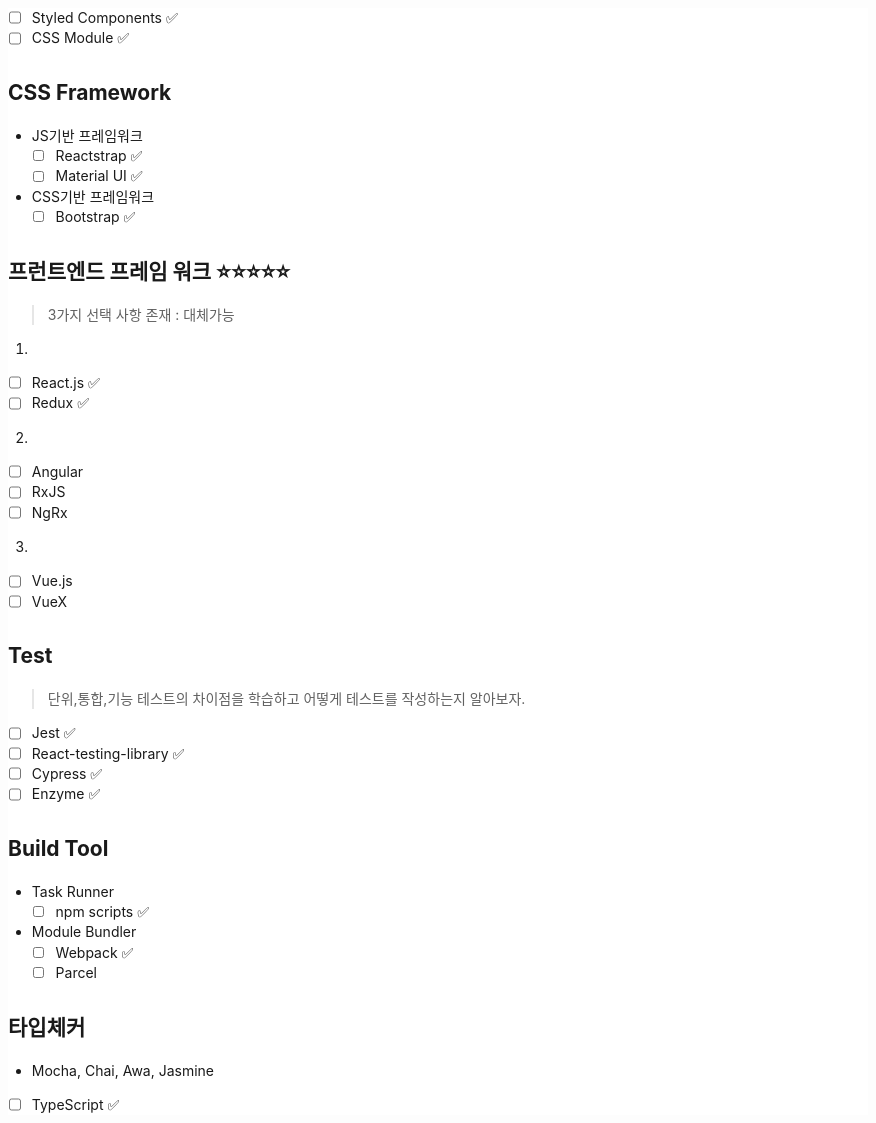 - [ ] Styled Components ✅
- [ ] CSS Module ✅

## CSS Framework

- JS기반 프레임워크
  - [ ] Reactstrap ✅
  - [ ] Material UI ✅
- CSS기반 프레임워크
  - [ ] Bootstrap ✅

## 프런트엔드 프레임 워크 ⭐️⭐️⭐️⭐️⭐️

> 3가지 선택 사항 존재 : 대체가능

1.

- [ ] React.js ✅
- [ ] Redux ✅

2.

- [ ] Angular
- [ ] RxJS
- [ ] NgRx

3.

- [ ] Vue.js
- [ ] VueX

## Test

> 단위,통합,기능 테스트의 차이점을 학습하고 어떻게 테스트를 작성하는지 알아보자.

- [ ] Jest ✅
- [ ] React-testing-library ✅
- [ ] Cypress ✅
- [ ] Enzyme ✅

## Build Tool

- Task Runner
  - [ ] npm scripts ✅
- Module Bundler
  - [ ] Webpack ✅
  - [ ] Parcel

## 타입체커

- Mocha, Chai, Awa, Jasmine

- [ ] TypeScript ✅
